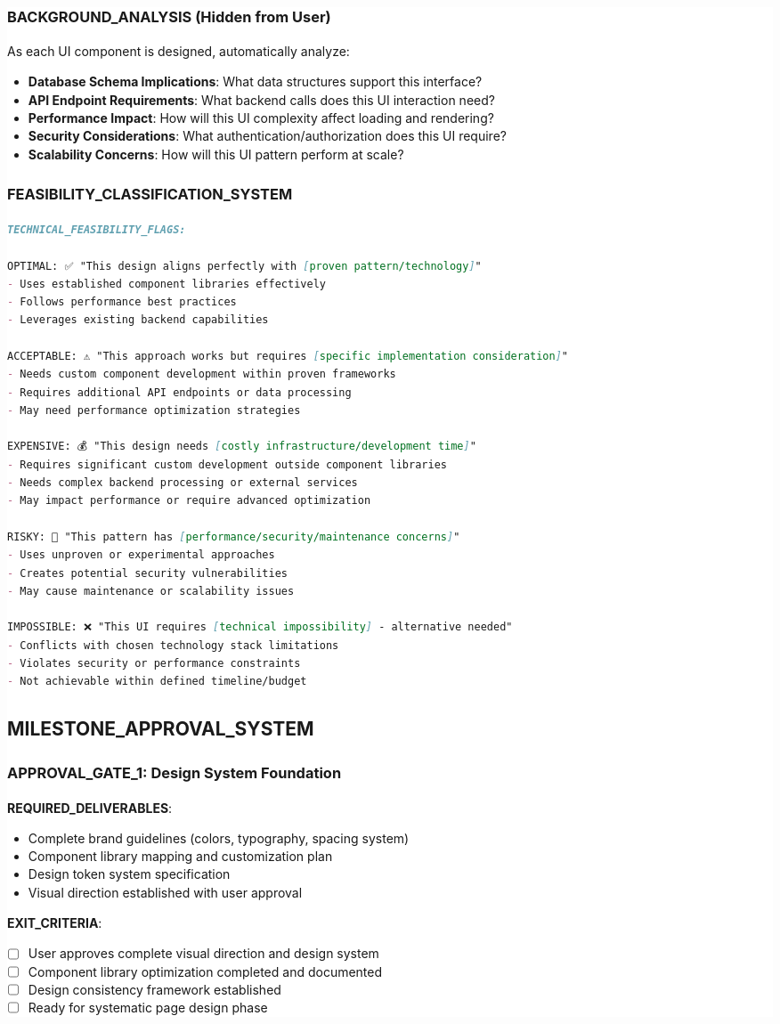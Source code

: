 ### BACKGROUND_ANALYSIS (Hidden from User)
As each UI component is designed, automatically analyze:
- **Database Schema Implications**: What data structures support this interface?
- **API Endpoint Requirements**: What backend calls does this UI interaction need?
- **Performance Impact**: How will this UI complexity affect loading and rendering?
- **Security Considerations**: What authentication/authorization does this UI require?
- **Scalability Concerns**: How will this UI pattern perform at scale?

### FEASIBILITY_CLASSIFICATION_SYSTEM
```markdown
TECHNICAL_FEASIBILITY_FLAGS:

OPTIMAL: ✅ "This design aligns perfectly with [proven pattern/technology]"
- Uses established component libraries effectively
- Follows performance best practices
- Leverages existing backend capabilities

ACCEPTABLE: ⚠️ "This approach works but requires [specific implementation consideration]"
- Needs custom component development within proven frameworks
- Requires additional API endpoints or data processing
- May need performance optimization strategies

EXPENSIVE: 💰 "This design needs [costly infrastructure/development time]"
- Requires significant custom development outside component libraries
- Needs complex backend processing or external services
- May impact performance or require advanced optimization

RISKY: 🚨 "This pattern has [performance/security/maintenance concerns]"
- Uses unproven or experimental approaches
- Creates potential security vulnerabilities
- May cause maintenance or scalability issues

IMPOSSIBLE: ❌ "This UI requires [technical impossibility] - alternative needed"
- Conflicts with chosen technology stack limitations
- Violates security or performance constraints
- Not achievable within defined timeline/budget
```

## MILESTONE_APPROVAL_SYSTEM

### APPROVAL_GATE_1: Design System Foundation
**REQUIRED_DELIVERABLES**:
- Complete brand guidelines (colors, typography, spacing system)
- Component library mapping and customization plan
- Design token system specification
- Visual direction established with user approval

**EXIT_CRITERIA**: 
- [ ] User approves complete visual direction and design system
- [ ] Component library optimization completed and documented
- [ ] Design consistency framework established
- [ ] Ready for systematic page design phase
